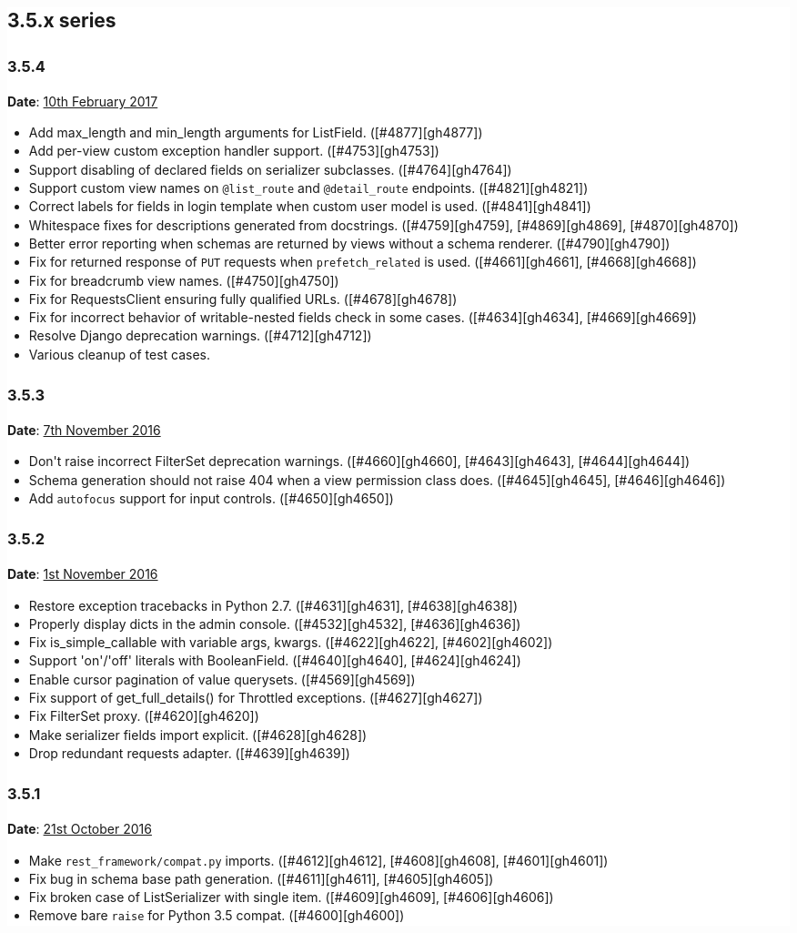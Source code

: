 ## 3.5.x series

### 3.5.4

**Date**: [10th February 2017][3.5.4-milestone]

* Add max_length and min_length arguments for ListField. ([#4877][gh4877])
* Add per-view custom exception handler support. ([#4753][gh4753])
* Support disabling of declared fields on serializer subclasses. ([#4764][gh4764])
* Support custom view names on `@list_route` and `@detail_route` endpoints. ([#4821][gh4821])
* Correct labels for fields in login template when custom user model is used. ([#4841][gh4841])
* Whitespace fixes for descriptions generated from docstrings. ([#4759][gh4759], [#4869][gh4869], [#4870][gh4870])
* Better error reporting when schemas are returned by views without a schema renderer. ([#4790][gh4790])
* Fix for returned response of `PUT` requests when `prefetch_related` is used. ([#4661][gh4661], [#4668][gh4668])
* Fix for breadcrumb view names. ([#4750][gh4750])
* Fix for RequestsClient ensuring fully qualified URLs. ([#4678][gh4678])
* Fix for incorrect behavior of writable-nested fields check in some cases. ([#4634][gh4634], [#4669][gh4669])
* Resolve Django deprecation warnings. ([#4712][gh4712])
* Various cleanup of test cases.

### 3.5.3

**Date**: [7th November 2016][3.5.3-milestone]

* Don't raise incorrect FilterSet deprecation warnings. ([#4660][gh4660], [#4643][gh4643], [#4644][gh4644])
* Schema generation should not raise 404 when a view permission class does. ([#4645][gh4645], [#4646][gh4646])
* Add `autofocus` support for input controls. ([#4650][gh4650])

### 3.5.2

**Date**: [1st November 2016][3.5.2-milestone]

* Restore exception tracebacks in Python 2.7. ([#4631][gh4631], [#4638][gh4638])
* Properly display dicts in the admin console. ([#4532][gh4532], [#4636][gh4636])
* Fix is_simple_callable with variable args, kwargs. ([#4622][gh4622], [#4602][gh4602])
* Support 'on'/'off' literals with BooleanField. ([#4640][gh4640], [#4624][gh4624])
* Enable cursor pagination of value querysets. ([#4569][gh4569])
* Fix support of get_full_details() for Throttled exceptions. ([#4627][gh4627])
* Fix FilterSet proxy. ([#4620][gh4620])
* Make serializer fields import explicit. ([#4628][gh4628])
* Drop redundant requests adapter. ([#4639][gh4639])

### 3.5.1

**Date**: [21st October 2016][3.5.1-milestone]

* Make `rest_framework/compat.py` imports. ([#4612][gh4612], [#4608][gh4608], [#4601][gh4601])
* Fix bug in schema base path generation. ([#4611][gh4611], [#4605][gh4605])
* Fix broken case of ListSerializer with single item. ([#4609][gh4609], [#4606][gh4606])
* Remove bare `raise` for Python 3.5 compat. ([#4600][gh4600])


[cite]: http://www.catb.org/~esr/writings/cathedral-bazaar/cathedral-bazaar/ar01s04.html
[deprecation-policy]: #deprecation-policy
[django-deprecation-policy]: https://docs.djangoproject.com/en/stable/internals/release-process/#internal-release-deprecation-policy
[old-release-notes]: https://github.com/encode/django-rest-framework/blob/version-2.4.x/docs/topics/release-notes.md
[3.6-release]: 3.6-announcement.md
[3.0.1-milestone]: https://github.com/encode/django-rest-framework/issues?q=milestone%3A%223.0.1+Release%22
[3.0.2-milestone]: https://github.com/encode/django-rest-framework/issues?q=milestone%3A%223.0.2+Release%22
[3.0.3-milestone]: https://github.com/encode/django-rest-framework/issues?q=milestone%3A%223.0.3+Release%22
[3.0.4-milestone]: https://github.com/encode/django-rest-framework/issues?q=milestone%3A%223.0.4+Release%22
[3.0.5-milestone]: https://github.com/encode/django-rest-framework/issues?q=milestone%3A%223.0.5+Release%22
[3.1.0-milestone]: https://github.com/encode/django-rest-framework/issues?q=milestone%3A%223.1.0+Release%22
[3.1.1-milestone]: https://github.com/encode/django-rest-framework/issues?q=milestone%3A%223.1.1+Release%22
[3.1.2-milestone]: https://github.com/encode/django-rest-framework/issues?q=milestone%3A%223.1.2+Release%22
[3.1.3-milestone]: https://github.com/encode/django-rest-framework/issues?q=milestone%3A%223.1.3+Release%22
[3.2.0-milestone]: https://github.com/encode/django-rest-framework/issues?q=milestone%3A%223.2.0+Release%22
[3.2.1-milestone]: https://github.com/encode/django-rest-framework/issues?q=milestone%3A%223.2.1+Release%22
[3.2.2-milestone]: https://github.com/encode/django-rest-framework/issues?q=milestone%3A%223.2.2+Release%22
[3.2.3-milestone]: https://github.com/encode/django-rest-framework/issues?q=milestone%3A%223.2.3+Release%22
[3.2.4-milestone]: https://github.com/encode/django-rest-framework/issues?q=milestone%3A%223.2.4+Release%22
[3.2.5-milestone]: https://github.com/encode/django-rest-framework/issues?q=milestone%3A%223.2.5+Release%22
[3.3.0-milestone]: https://github.com/encode/django-rest-framework/issues?q=milestone%3A%223.3.0+Release%22
[3.3.1-milestone]: https://github.com/encode/django-rest-framework/issues?q=milestone%3A%223.3.1+Release%22
[3.3.2-milestone]: https://github.com/encode/django-rest-framework/issues?q=milestone%3A%223.3.2+Release%22
[3.3.3-milestone]: https://github.com/encode/django-rest-framework/issues?q=milestone%3A%223.3.3+Release%22
[3.4.0-milestone]: https://github.com/encode/django-rest-framework/issues?q=milestone%3A%223.4.0+Release%22
[3.4.1-milestone]: https://github.com/encode/django-rest-framework/issues?q=milestone%3A%223.4.1+Release%22
[3.4.2-milestone]: https://github.com/encode/django-rest-framework/issues?q=milestone%3A%223.4.2+Release%22
[3.4.3-milestone]: https://github.com/encode/django-rest-framework/issues?q=milestone%3A%223.4.3+Release%22
[3.4.4-milestone]: https://github.com/encode/django-rest-framework/issues?q=milestone%3A%223.4.4+Release%22
[3.4.5-milestone]: https://github.com/encode/django-rest-framework/issues?q=milestone%3A%223.4.5+Release%22
[3.4.6-milestone]: https://github.com/encode/django-rest-framework/issues?q=milestone%3A%223.4.6+Release%22
[3.4.7-milestone]: https://github.com/encode/django-rest-framework/issues?q=milestone%3A%223.4.7+Release%22
[3.5.0-milestone]: https://github.com/encode/django-rest-framework/issues?q=milestone%3A%223.5.0+Release%22
[3.5.1-milestone]: https://github.com/encode/django-rest-framework/issues?q=milestone%3A%223.5.1+Release%22
[3.5.2-milestone]: https://github.com/encode/django-rest-framework/issues?q=milestone%3A%223.5.2+Release%22
[3.5.3-milestone]: https://github.com/encode/django-rest-framework/issues?q=milestone%3A%223.5.3+Release%22
[3.5.4-milestone]: https://github.com/encode/django-rest-framework/issues?q=milestone%3A%223.5.4+Release%22
[3.6.0-milestone]: https://github.com/encode/django-rest-framework/issues?q=milestone%3A%223.6.0+Release%22
[3.6.1-milestone]: https://github.com/encode/django-rest-framework/issues?q=milestone%3A%223.6.1+Release%22
[3.6.2-milestone]: https://github.com/encode/django-rest-framework/issues?q=milestone%3A%223.6.2+Release%22
[3.6.3-milestone]: https://github.com/encode/django-rest-framework/issues?q=milestone%3A%223.6.3+Release%22
[3.6.4-milestone]: https://github.com/encode/django-rest-framework/issues?q=milestone%3A%223.6.4+Release%22
[3.7.0-milestone]: https://github.com/encode/django-rest-framework/issues?q=milestone%3A%223.7.0+Release%22
[3.7.1-milestone]: https://github.com/encode/django-rest-framework/milestone/58?closed=1
[3.7.2-milestone]: https://github.com/encode/django-rest-framework/milestone/59?closed=1
[3.7.3-milestone]: https://github.com/encode/django-rest-framework/milestone/60?closed=1
[3.7.4-milestone]: https://github.com/encode/django-rest-framework/milestone/62?closed=1
[3.7.5-milestone]: https://github.com/encode/django-rest-framework/milestone/63?closed=1
[3.7.6-milestone]: https://github.com/encode/django-rest-framework/milestone/64?closed=1
[3.7.7-milestone]: https://github.com/encode/django-rest-framework/milestone/65?closed=1
[3.8.0-milestone]: https://github.com/encode/django-rest-framework/milestone/61?closed=1
[3.8.1-milestone]: https://github.com/encode/django-rest-framework/milestone/67?closed=1
[3.8.2-milestone]: https://github.com/encode/django-rest-framework/milestone/68?closed=1
[3.9.0-milestone]: https://github.com/encode/django-rest-framework/milestone/66?closed=1
[3.9.1-milestone]: https://github.com/encode/django-rest-framework/milestone/70?closed=1
[3.9.2-milestone]: https://github.com/encode/django-rest-framework/milestone/71?closed=1
[3.10.0-milestone]: https://github.com/encode/django-rest-framework/milestone/69?closed=1
[gh2013]: https://github.com/encode/django-rest-framework/issues/2013
[gh2098]: https://github.com/encode/django-rest-framework/issues/2098
[gh2109]: https://github.com/encode/django-rest-framework/issues/2109
[gh2135]: https://github.com/encode/django-rest-framework/issues/2135
[gh2163]: https://github.com/encode/django-rest-framework/issues/2163
[gh2168]: https://github.com/encode/django-rest-framework/issues/2168
[gh2169]: https://github.com/encode/django-rest-framework/issues/2169
[gh2172]: https://github.com/encode/django-rest-framework/issues/2172
[gh2175]: https://github.com/encode/django-rest-framework/issues/2175
[gh2184]: https://github.com/encode/django-rest-framework/issues/2184
[gh2187]: https://github.com/encode/django-rest-framework/issues/2187
[gh2193]: https://github.com/encode/django-rest-framework/issues/2193
[gh2194]: https://github.com/encode/django-rest-framework/issues/2194
[gh2195]: https://github.com/encode/django-rest-framework/issues/2195
[gh2196]: https://github.com/encode/django-rest-framework/issues/2196
[gh2197]: https://github.com/encode/django-rest-framework/issues/2197
[gh2200]: https://github.com/encode/django-rest-framework/issues/2200
[gh2202]: https://github.com/encode/django-rest-framework/issues/2202
[gh2205]: https://github.com/encode/django-rest-framework/issues/2205
[gh2213]: https://github.com/encode/django-rest-framework/issues/2213
[gh2213]: https://github.com/encode/django-rest-framework/issues/2213
[gh2215]: https://github.com/encode/django-rest-framework/issues/2215
[gh2225]: https://github.com/encode/django-rest-framework/issues/2225
[gh2231]: https://github.com/encode/django-rest-framework/issues/2231
[gh2232]: https://github.com/encode/django-rest-framework/issues/2232
[gh2239]: https://github.com/encode/django-rest-framework/issues/2239
[gh2242]: https://github.com/encode/django-rest-framework/issues/2242
[gh2243]: https://github.com/encode/django-rest-framework/issues/2243
[gh2244]: https://github.com/encode/django-rest-framework/issues/2244
[gh2155]: https://github.com/encode/django-rest-framework/issues/2155
[gh2218]: https://github.com/encode/django-rest-framework/issues/2218
[gh2228]: https://github.com/encode/django-rest-framework/issues/2228
[gh2234]: https://github.com/encode/django-rest-framework/issues/2234
[gh2255]: https://github.com/encode/django-rest-framework/issues/2255
[gh2259]: https://github.com/encode/django-rest-framework/issues/2259
[gh2262]: https://github.com/encode/django-rest-framework/issues/2262
[gh2263]: https://github.com/encode/django-rest-framework/issues/2263
[gh2266]: https://github.com/encode/django-rest-framework/issues/2266
[gh2267]: https://github.com/encode/django-rest-framework/issues/2267
[gh2270]: https://github.com/encode/django-rest-framework/issues/2270
[gh2279]: https://github.com/encode/django-rest-framework/issues/2279
[gh2280]: https://github.com/encode/django-rest-framework/issues/2280
[gh2289]: https://github.com/encode/django-rest-framework/issues/2289
[gh2290]: https://github.com/encode/django-rest-framework/issues/2290
[gh2291]: https://github.com/encode/django-rest-framework/issues/2291
[gh2294]: https://github.com/encode/django-rest-framework/issues/2294
[gh1101]: https://github.com/encode/django-rest-framework/issues/1101
[gh2010]: https://github.com/encode/django-rest-framework/issues/2010
[gh2278]: https://github.com/encode/django-rest-framework/issues/2278
[gh2283]: https://github.com/encode/django-rest-framework/issues/2283
[gh2287]: https://github.com/encode/django-rest-framework/issues/2287
[gh2311]: https://github.com/encode/django-rest-framework/issues/2311
[gh2315]: https://github.com/encode/django-rest-framework/issues/2315
[gh2317]: https://github.com/encode/django-rest-framework/issues/2317
[gh2319]: https://github.com/encode/django-rest-framework/issues/2319
[gh2327]: https://github.com/encode/django-rest-framework/issues/2327
[gh2330]: https://github.com/encode/django-rest-framework/issues/2330
[gh2331]: https://github.com/encode/django-rest-framework/issues/2331
[gh2340]: https://github.com/encode/django-rest-framework/issues/2340
[gh2342]: https://github.com/encode/django-rest-framework/issues/2342
[gh2351]: https://github.com/encode/django-rest-framework/issues/2351
[gh2355]: https://github.com/encode/django-rest-framework/issues/2355
[gh2369]: https://github.com/encode/django-rest-framework/issues/2369
[gh2386]: https://github.com/encode/django-rest-framework/issues/2386
[gh2425]: https://github.com/encode/django-rest-framework/issues/2425
[gh2446]: https://github.com/encode/django-rest-framework/issues/2446
[gh2441]: https://github.com/encode/django-rest-framework/issues/2441
[gh2451]: https://github.com/encode/django-rest-framework/issues/2451
[gh2106]: https://github.com/encode/django-rest-framework/issues/2106
[gh2448]: https://github.com/encode/django-rest-framework/issues/2448
[gh2433]: https://github.com/encode/django-rest-framework/issues/2433
[gh2432]: https://github.com/encode/django-rest-framework/issues/2432
[gh2434]: https://github.com/encode/django-rest-framework/issues/2434
[gh2430]: https://github.com/encode/django-rest-framework/issues/2430
[gh2421]: https://github.com/encode/django-rest-framework/issues/2421
[gh2410]: https://github.com/encode/django-rest-framework/issues/2410
[gh2408]: https://github.com/encode/django-rest-framework/issues/2408
[gh2401]: https://github.com/encode/django-rest-framework/issues/2401
[gh2400]: https://github.com/encode/django-rest-framework/issues/2400
[gh2399]: https://github.com/encode/django-rest-framework/issues/2399
[gh2388]: https://github.com/encode/django-rest-framework/issues/2388
[gh2360]: https://github.com/encode/django-rest-framework/issues/2360
[gh1850]: https://github.com/encode/django-rest-framework/issues/1850
[gh2108]: https://github.com/encode/django-rest-framework/issues/2108
[gh2475]: https://github.com/encode/django-rest-framework/issues/2475
[gh2479]: https://github.com/encode/django-rest-framework/issues/2479
[gh2486]: https://github.com/encode/django-rest-framework/issues/2486
[gh2492]: https://github.com/encode/django-rest-framework/issues/2492
[gh2518]: https://github.com/encode/django-rest-framework/issues/2518
[gh2519]: https://github.com/encode/django-rest-framework/issues/2519
[gh2524]: https://github.com/encode/django-rest-framework/issues/2524
[gh2530]: https://github.com/encode/django-rest-framework/issues/2530
[gh2691]: https://github.com/encode/django-rest-framework/issues/2691
[gh2685]: https://github.com/encode/django-rest-framework/issues/2685
[gh2591]: https://github.com/encode/django-rest-framework/issues/2591
[gh2678]: https://github.com/encode/django-rest-framework/issues/2678
[gh2667]: https://github.com/encode/django-rest-framework/issues/2667
[gh2700]: https://github.com/encode/django-rest-framework/issues/2700
[gh2645]: https://github.com/encode/django-rest-framework/issues/2645
[gh2640]: https://github.com/encode/django-rest-framework/issues/2640
[gh2637]: https://github.com/encode/django-rest-framework/issues/2637
[gh2641]: https://github.com/encode/django-rest-framework/issues/2641
[gh2631]: https://github.com/encode/django-rest-framework/issues/2631
[gh2741]: https://github.com/encode/django-rest-framework/issues/2641
[gh2743]: https://github.com/encode/django-rest-framework/issues/2643
[gh2656]: https://github.com/encode/django-rest-framework/issues/2656
[gh2687]: https://github.com/encode/django-rest-framework/issues/2687
[gh2869]: https://github.com/encode/django-rest-framework/issues/2869
[gh2764]: https://github.com/encode/django-rest-framework/issues/2764
[gh2763]: https://github.com/encode/django-rest-framework/issues/2763
[gh2757]: https://github.com/encode/django-rest-framework/issues/2757
[gh2630]: https://github.com/encode/django-rest-framework/issues/2630
[gh2724]: https://github.com/encode/django-rest-framework/issues/2724
[gh2711]: https://github.com/encode/django-rest-framework/issues/2711
[gh2745]: https://github.com/encode/django-rest-framework/issues/2745
[gh2754]: https://github.com/encode/django-rest-framework/issues/2754
[gh2762]: https://github.com/encode/django-rest-framework/issues/2762
[gh2798]: https://github.com/encode/django-rest-framework/issues/2798
[gh2807]: https://github.com/encode/django-rest-framework/issues/2807
[gh2818]: https://github.com/encode/django-rest-framework/issues/2818
[gh2835]: https://github.com/encode/django-rest-framework/issues/2835
[gh2836]: https://github.com/encode/django-rest-framework/issues/2836
[gh2853]: https://github.com/encode/django-rest-framework/issues/2853
[gh2862]: https://github.com/encode/django-rest-framework/issues/2862
[gh2863]: https://github.com/encode/django-rest-framework/issues/2863
[gh2868]: https://github.com/encode/django-rest-framework/issues/2868
[gh2905]: https://github.com/encode/django-rest-framework/issues/2905
[gh2481]: https://github.com/encode/django-rest-framework/issues/2481
[gh2989]: https://github.com/encode/django-rest-framework/issues/2989
[gh2788]: https://github.com/encode/django-rest-framework/issues/2788
[gh3000]: https://github.com/encode/django-rest-framework/issues/3000
[gh2993]: https://github.com/encode/django-rest-framework/issues/2993
[gh2894]: https://github.com/encode/django-rest-framework/issues/2894
[gh2981]: https://github.com/encode/django-rest-framework/issues/2981
[gh2811]: https://github.com/encode/django-rest-framework/issues/2811
[gh2975]: https://github.com/encode/django-rest-framework/issues/2975
[gh2839]: https://github.com/encode/django-rest-framework/issues/2839
[gh2940]: https://github.com/encode/django-rest-framework/issues/2940
[gh2887]: https://github.com/encode/django-rest-framework/issues/2887
[gh2034]: https://github.com/encode/django-rest-framework/issues/2034
[gh2933]: https://github.com/encode/django-rest-framework/issues/2933
[gh2948]: https://github.com/encode/django-rest-framework/issues/2948
[gh2947]: https://github.com/encode/django-rest-framework/issues/2947
[gh2952]: https://github.com/encode/django-rest-framework/issues/2952
[gh2747]: https://github.com/encode/django-rest-framework/issues/2747
[gh2618]: https://github.com/encode/django-rest-framework/issues/2618
[gh3008]: https://github.com/encode/django-rest-framework/issues/3008
[gh2695]: https://github.com/encode/django-rest-framework/issues/2695
[gh1854]: https://github.com/encode/django-rest-framework/issues/1854
[gh2250]: https://github.com/encode/django-rest-framework/issues/2250
[gh2416]: https://github.com/encode/django-rest-framework/issues/2416
[gh2539]: https://github.com/encode/django-rest-framework/issues/2539
[gh2659]: https://github.com/encode/django-rest-framework/issues/2659
[gh2690]: https://github.com/encode/django-rest-framework/issues/2690
[gh2704]: https://github.com/encode/django-rest-framework/issues/2704
[gh2712]: https://github.com/encode/django-rest-framework/issues/2712
[gh2727]: https://github.com/encode/django-rest-framework/issues/2727
[gh2759]: https://github.com/encode/django-rest-framework/issues/2759
[gh2766]: https://github.com/encode/django-rest-framework/issues/2766
[gh2783]: https://github.com/encode/django-rest-framework/issues/2783
[gh2789]: https://github.com/encode/django-rest-framework/issues/2789
[gh2804]: https://github.com/encode/django-rest-framework/issues/2804
[gh2886]: https://github.com/encode/django-rest-framework/issues/2886
[gh2915]: https://github.com/encode/django-rest-framework/issues/2915
[gh2920]: https://github.com/encode/django-rest-framework/issues/2920
[gh2926]: https://github.com/encode/django-rest-framework/issues/2926
[gh2928]: https://github.com/encode/django-rest-framework/issues/2928
[gh2935]: https://github.com/encode/django-rest-framework/issues/2935
[gh3011]: https://github.com/encode/django-rest-framework/issues/3011
[gh3016]: https://github.com/encode/django-rest-framework/issues/3016
[gh3024]: https://github.com/encode/django-rest-framework/issues/3024
[gh3115]: https://github.com/encode/django-rest-framework/issues/3115
[gh3139]: https://github.com/encode/django-rest-framework/issues/3139
[gh3165]: https://github.com/encode/django-rest-framework/issues/3165
[gh3216]: https://github.com/encode/django-rest-framework/issues/3216
[gh3225]: https://github.com/encode/django-rest-framework/issues/3225
[gh3237]: https://github.com/encode/django-rest-framework/issues/3237
[gh3227]: https://github.com/encode/django-rest-framework/issues/3227
[gh3238]: https://github.com/encode/django-rest-framework/issues/3238
[gh3239]: https://github.com/encode/django-rest-framework/issues/3239
[gh3254]: https://github.com/encode/django-rest-framework/issues/3254
[gh3258]: https://github.com/encode/django-rest-framework/issues/3258
[gh2776]: https://github.com/encode/django-rest-framework/issues/2776
[gh3261]: https://github.com/encode/django-rest-framework/issues/3261
[gh3260]: https://github.com/encode/django-rest-framework/issues/3260
[gh3241]: https://github.com/encode/django-rest-framework/issues/3241
[gh3249]: https://github.com/encode/django-rest-framework/issues/3249
[gh3250]: https://github.com/encode/django-rest-framework/issues/3250
[gh3275]: https://github.com/encode/django-rest-framework/issues/3275
[gh3290]: https://github.com/encode/django-rest-framework/issues/3290
[gh3303]: https://github.com/encode/django-rest-framework/issues/3303
[gh3313]: https://github.com/encode/django-rest-framework/issues/3313
[gh3316]: https://github.com/encode/django-rest-framework/issues/3316
[gh3318]: https://github.com/encode/django-rest-framework/issues/3318
[gh3321]: https://github.com/encode/django-rest-framework/issues/3321
[gh2761]: https://github.com/encode/django-rest-framework/issues/2761
[gh3314]: https://github.com/encode/django-rest-framework/issues/3314
[gh3323]: https://github.com/encode/django-rest-framework/issues/3323
[gh3324]: https://github.com/encode/django-rest-framework/issues/3324
[gh3359]: https://github.com/encode/django-rest-framework/issues/3359
[gh3361]: https://github.com/encode/django-rest-framework/issues/3361
[gh3364]: https://github.com/encode/django-rest-framework/issues/3364
[gh3415]: https://github.com/encode/django-rest-framework/issues/3415
[gh3315]: https://github.com/encode/django-rest-framework/issues/3315
[gh3410]: https://github.com/encode/django-rest-framework/issues/3410
[gh3435]: https://github.com/encode/django-rest-framework/issues/3435
[gh3450]: https://github.com/encode/django-rest-framework/issues/3450
[gh3454]: https://github.com/encode/django-rest-framework/issues/3454
[gh3475]: https://github.com/encode/django-rest-framework/issues/3475
[gh3495]: https://github.com/encode/django-rest-framework/issues/3495
[gh3509]: https://github.com/encode/django-rest-framework/issues/3509
[gh3421]: https://github.com/encode/django-rest-framework/issues/3421
[gh3525]: https://github.com/encode/django-rest-framework/issues/3525
[gh3526]: https://github.com/encode/django-rest-framework/issues/3526
[gh3429]: https://github.com/encode/django-rest-framework/issues/3429
[gh3536]: https://github.com/encode/django-rest-framework/issues/3536
[gh3556]: https://github.com/encode/django-rest-framework/issues/3556
[gh3560]: https://github.com/encode/django-rest-framework/issues/3560
[gh3564]: https://github.com/encode/django-rest-framework/issues/3564
[gh3568]: https://github.com/encode/django-rest-framework/issues/3568
[gh3592]: https://github.com/encode/django-rest-framework/issues/3592
[gh3593]: https://github.com/encode/django-rest-framework/issues/3593
[gh3228]: https://github.com/encode/django-rest-framework/issues/3228
[gh3252]: https://github.com/encode/django-rest-framework/issues/3252
[gh3513]: https://github.com/encode/django-rest-framework/issues/3513
[gh3534]: https://github.com/encode/django-rest-framework/issues/3534
[gh3578]: https://github.com/encode/django-rest-framework/issues/3578
[gh3596]: https://github.com/encode/django-rest-framework/issues/3596
[gh3597]: https://github.com/encode/django-rest-framework/issues/3597
[gh3600]: https://github.com/encode/django-rest-framework/issues/3600
[gh3626]: https://github.com/encode/django-rest-framework/issues/3626
[gh3628]: https://github.com/encode/django-rest-framework/issues/3628
[gh3631]: https://github.com/encode/django-rest-framework/issues/3631
[gh3634]: https://github.com/encode/django-rest-framework/issues/3634
[gh3635]: https://github.com/encode/django-rest-framework/issues/3635
[gh3654]: https://github.com/encode/django-rest-framework/issues/3654
[gh3655]: https://github.com/encode/django-rest-framework/issues/3655
[gh3656]: https://github.com/encode/django-rest-framework/issues/3656
[gh3662]: https://github.com/encode/django-rest-framework/issues/3662
[gh3668]: https://github.com/encode/django-rest-framework/issues/3668
[gh3672]: https://github.com/encode/django-rest-framework/issues/3672
[gh3677]: https://github.com/encode/django-rest-framework/issues/3677
[gh3679]: https://github.com/encode/django-rest-framework/issues/3679
[gh3684]: https://github.com/encode/django-rest-framework/issues/3684
[gh3687]: https://github.com/encode/django-rest-framework/issues/3687
[gh3701]: https://github.com/encode/django-rest-framework/issues/3701
[gh3705]: https://github.com/encode/django-rest-framework/issues/3705
[gh3714]: https://github.com/encode/django-rest-framework/issues/3714
[gh3718]: https://github.com/encode/django-rest-framework/issues/3718
[gh3723]: https://github.com/encode/django-rest-framework/issues/3723
[gh3968]: https://github.com/encode/django-rest-framework/issues/3968
[gh3962]: https://github.com/encode/django-rest-framework/issues/3962
[gh3913]: https://github.com/encode/django-rest-framework/issues/3913
[gh3912]: https://github.com/encode/django-rest-framework/issues/3912
[gh3910]: https://github.com/encode/django-rest-framework/issues/3910
[gh3903]: https://github.com/encode/django-rest-framework/issues/3903
[gh3887]: https://github.com/encode/django-rest-framework/issues/3887
[gh3878]: https://github.com/encode/django-rest-framework/issues/3878